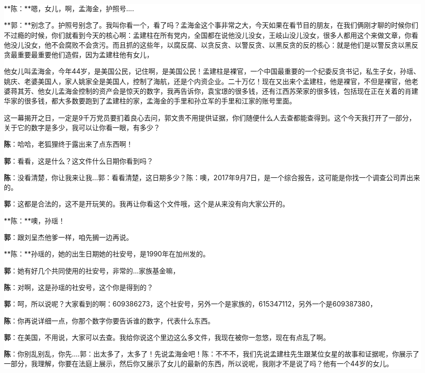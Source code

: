 

**陈：**嗯，女儿，啊，孟海金，护照号....



**郭：**别念了。护照号别念了。我叫你看一个，看了吗？孟海金这个事非常之大，今天如果在看节目的朋友，在我们俩刚才聊的时候你们不过瘾的时候，你们就看到今天的核心啊：孟建柱在所有党内，全国都在说他没儿没女，王岐山没儿没女，很多人都用这个来做文章，你看他没儿没女，他不会腐败不会贪污。而且抓的这些年，以腐反腐、以贪反贪、以警反贪、以黑反贪的反的核心：就是他们是以警反贪以黑反贪最重要最重要他们造假，因为孟建柱他有女儿，



他女儿叫孟海金，今年44岁，是美国公民，记住啊，是美国公民！孟建柱是裸官，一个中国最重要的一个纪委反贪书记，私生子女，孙瑶、姚庆、老婆美国人，家人姚家全是美国人，控制了海航，还是个内资企业。二十万亿！现在又出来个孟建柱，他是裸官，不但是裸官，他老婆蒋其芳、他女儿孟海金控制的资产会是惊天的数字，我再告诉你，袁宝璟的很多钱，还有江西苏荣家的很多钱，包括现在正在关着的肖建华家的很多钱，都大多数要跑到了孟建柱的家，孟海金的手里和孙立军的手里和江家的账号里面。



这一幕揭开之日，一定是9千万党员要扪着良心去问，郭文贵不用提供证据，你们随便什么人去查都能查得到。这个今天我打开了一部分，关于它的数字是多少，我可以让你看一眼，有多少？



**陈**：哈哈，老狐狸终于露出来了点东西啊！



**郭**：看看，这是什么？这文件什么日期你看到吗？



**陈**：没看清楚，你让我来让我...郭：看看清楚，这日期多少？陈：噢，2017年9月7日，是一个综合报告，这可能是你找一个调查公司弄出来的。



**郭**：这都是合法的，这不是开玩笑的。我再让你看这个文件哦，这个是从来没有向大家公开的。



**陈：**噢，孙瑶！



**郭**：跟刘呈杰他爹一样，咱先搁一边再说。



**陈：**孙瑶的，她的出生日期她的社安号，是1990年在加州发的。



**郭**：她有好几个共同使用的社安号，非常的...家族基金嘛，



**陈**：对啊，这是孙瑶的社安号，这个你是得到的？



**郭**：呵，所以说呢？大家看到的啊：609386273，这个社安号，另外一个是家族的，615347112，另外一个是609387380，



**陈**：你再说详细一点，你那个数字你要告诉谁的数字，代表什么东西。



**郭**：在美国，不用说，大家可以去查。我给你说这个里边这么多文件，我现在被你一忽悠，现在有点乱了啊。



**陈**：你别乱别乱，你先....郭：出太多了，太多了！先说孟海金吧！陈：不不不，我们先说孟建柱先生跟某位女星的故事和证据呢，你展示了一部分，我理解，你要在法庭上展示，然后你又展示了女儿的最新的东西，所以说呢，我刚才不是说了吗？他有一个44岁的女儿。

